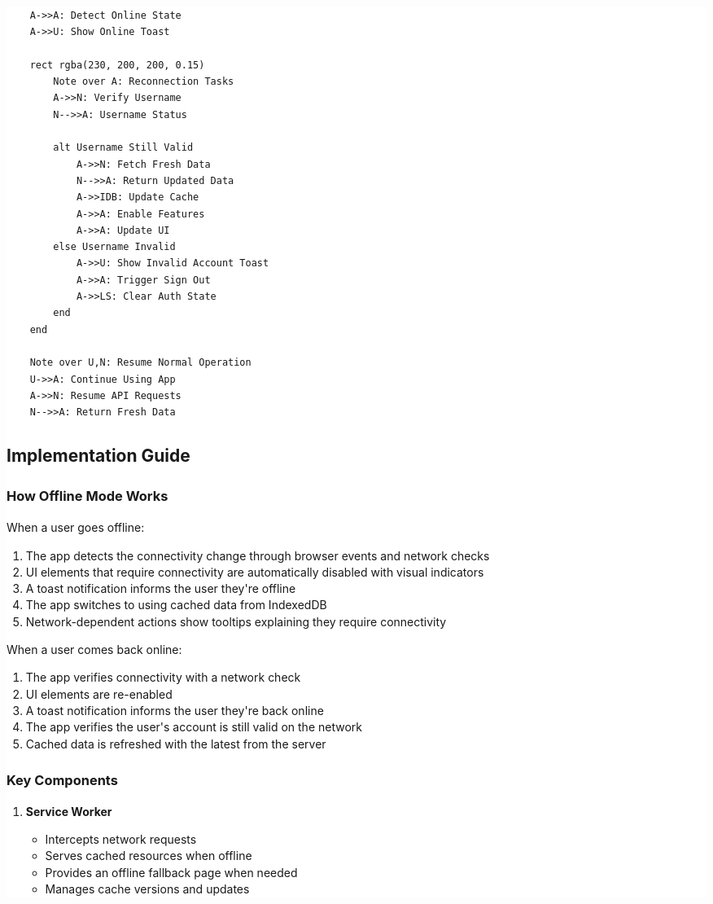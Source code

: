 ```mermaid
    A->>A: Detect Online State
    A->>U: Show Online Toast

    rect rgba(230, 200, 200, 0.15)
        Note over A: Reconnection Tasks
        A->>N: Verify Username
        N-->>A: Username Status

        alt Username Still Valid
            A->>N: Fetch Fresh Data
            N-->>A: Return Updated Data
            A->>IDB: Update Cache
            A->>A: Enable Features
            A->>A: Update UI
        else Username Invalid
            A->>U: Show Invalid Account Toast
            A->>A: Trigger Sign Out
            A->>LS: Clear Auth State
        end
    end

    Note over U,N: Resume Normal Operation
    U->>A: Continue Using App
    A->>N: Resume API Requests
    N-->>A: Return Fresh Data
```

## Implementation Guide

### How Offline Mode Works

When a user goes offline:

1. The app detects the connectivity change through browser events and network checks
2. UI elements that require connectivity are automatically disabled with visual indicators
3. A toast notification informs the user they're offline
4. The app switches to using cached data from IndexedDB
5. Network-dependent actions show tooltips explaining they require connectivity

When a user comes back online:

1. The app verifies connectivity with a network check
2. UI elements are re-enabled
3. A toast notification informs the user they're back online
4. The app verifies the user's account is still valid on the network
5. Cached data is refreshed with the latest from the server

### Key Components

1. **Service Worker**

   - Intercepts network requests
   - Serves cached resources when offline
   - Provides an offline fallback page when needed
   - Manages cache versions and updates
